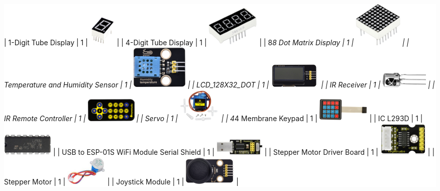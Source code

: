 |           1-Digit Tube Display           |  1   | ![image-20230424153406863](media/image-20230424153406863.png) |
|           4-Digit Tube Display           |  1   | ![image-20230424153409610](media/image-20230424153409610.png) |
|          8*8 Dot Matrix Display          |  1   | ![image-20230424153415642](media/image-20230424153415642.png) |
|     Temperature and Humidity Sensor      |  1   | ![image-20230424153418267](media/image-20230424153418267.png) |
|              LCD_128X32_DOT              |  1   | ![image-20230424153420906](media/image-20230424153420906.png) |
|               IR Receiver                |  1   | ![image-20230424153500715](media/image-20230424153500715.png) |
|           IR Remote Controller           |  1   | ![image-20230424153504299](media/image-20230424153504299.png) |
|                  Servo                   |  1   | ![image-20230424153513069](media/image-20230424153513069.png) |
|           4*4 Membrane Keypad            |  1   | ![image-20230424153515980](media/image-20230424153515980.png) |
|                 IC L293D                 |  1   |                    ![img](media/wps1.jpg)                    |
| USB to ESP-01S WiFi Module Serial Shield |  1   | ![image-20230424153613442](media/image-20230424153613442.png) |
|        Stepper Motor Driver Board        |  1   | ![image-20230424153616475](media/image-20230424153616475.png) |
|              Stepper Motor               |  1   | ![image-20230424153619099](media/image-20230424153619099.png) |
|             Joystick Module              |  1   | ![image-20230424153621628](media/image-20230424153621628.png) |